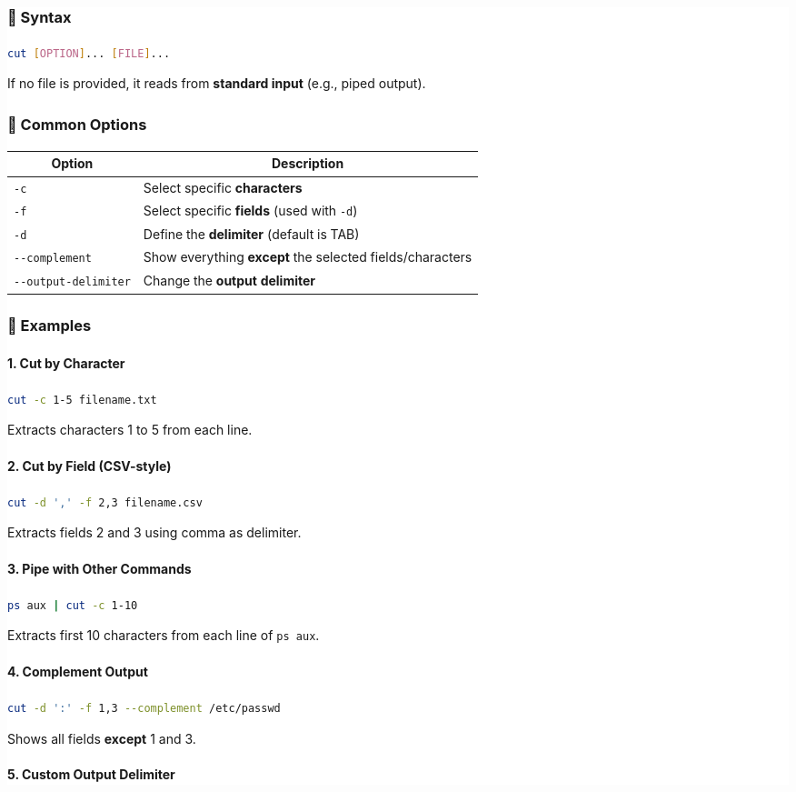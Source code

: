 ### 📌 Syntax

```bash
cut [OPTION]... [FILE]...
```

If no file is provided, it reads from **standard input** (e.g., piped output).

### 🔧 Common Options

| Option               | Description                                               |
| -------------------- | --------------------------------------------------------- |
| `-c`                 | Select specific **characters**                            |
| `-f`                 | Select specific **fields** (used with `-d`)               |
| `-d`                 | Define the **delimiter** (default is TAB)                 |
| `--complement`       | Show everything **except** the selected fields/characters |
| `--output-delimiter` | Change the **output delimiter**                           |

### 🧪 Examples

#### 1. **Cut by Character**

```bash
cut -c 1-5 filename.txt
```

Extracts characters 1 to 5 from each line.

#### 2. **Cut by Field (CSV-style)**

```bash
cut -d ',' -f 2,3 filename.csv
```

Extracts fields 2 and 3 using comma as delimiter.

#### 3. **Pipe with Other Commands**

```bash
ps aux | cut -c 1-10
```

Extracts first 10 characters from each line of `ps aux`.

#### 4. **Complement Output**

```bash
cut -d ':' -f 1,3 --complement /etc/passwd
```

Shows all fields **except** 1 and 3.

#### 5. **Custom Output Delimiter**
